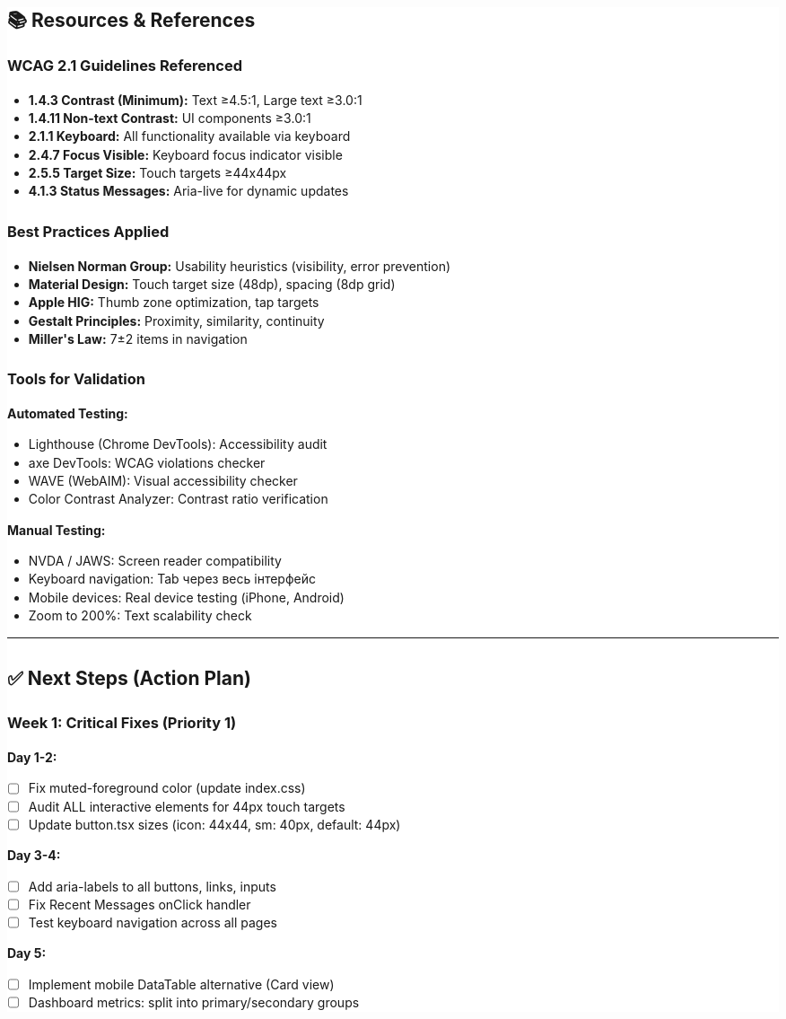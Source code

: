 
## 📚 Resources & References

### WCAG 2.1 Guidelines Referenced

- **1.4.3 Contrast (Minimum):** Text ≥4.5:1, Large text ≥3.0:1
- **1.4.11 Non-text Contrast:** UI components ≥3.0:1
- **2.1.1 Keyboard:** All functionality available via keyboard
- **2.4.7 Focus Visible:** Keyboard focus indicator visible
- **2.5.5 Target Size:** Touch targets ≥44x44px
- **4.1.3 Status Messages:** Aria-live for dynamic updates

### Best Practices Applied

- **Nielsen Norman Group:** Usability heuristics (visibility, error prevention)
- **Material Design:** Touch target size (48dp), spacing (8dp grid)
- **Apple HIG:** Thumb zone optimization, tap targets
- **Gestalt Principles:** Proximity, similarity, continuity
- **Miller's Law:** 7±2 items in navigation

### Tools for Validation

**Automated Testing:**
- Lighthouse (Chrome DevTools): Accessibility audit
- axe DevTools: WCAG violations checker
- WAVE (WebAIM): Visual accessibility checker
- Color Contrast Analyzer: Contrast ratio verification

**Manual Testing:**
- NVDA / JAWS: Screen reader compatibility
- Keyboard navigation: Tab через весь інтерфейс
- Mobile devices: Real device testing (iPhone, Android)
- Zoom to 200%: Text scalability check

---

## ✅ Next Steps (Action Plan)

### Week 1: Critical Fixes (Priority 1)

**Day 1-2:**
- [ ] Fix muted-foreground color (update index.css)
- [ ] Audit ALL interactive elements for 44px touch targets
- [ ] Update button.tsx sizes (icon: 44x44, sm: 40px, default: 44px)

**Day 3-4:**
- [ ] Add aria-labels to all buttons, links, inputs
- [ ] Fix Recent Messages onClick handler
- [ ] Test keyboard navigation across all pages

**Day 5:**
- [ ] Implement mobile DataTable alternative (Card view)
- [ ] Dashboard metrics: split into primary/secondary groups
